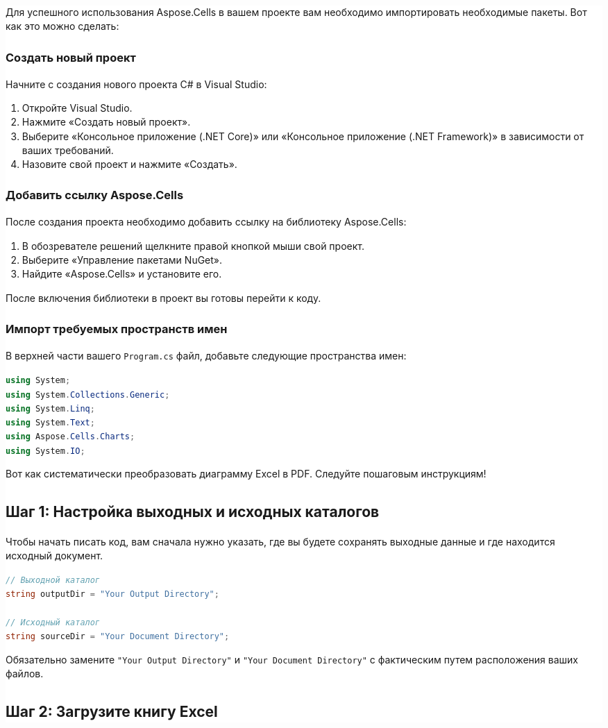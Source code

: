 Для успешного использования Aspose.Cells в вашем проекте вам необходимо импортировать необходимые пакеты. Вот как это можно сделать:

### Создать новый проект

Начните с создания нового проекта C# в Visual Studio:

1. Откройте Visual Studio.
2. Нажмите «Создать новый проект».
3. Выберите «Консольное приложение (.NET Core)» или «Консольное приложение (.NET Framework)» в зависимости от ваших требований.
4. Назовите свой проект и нажмите «Создать».

### Добавить ссылку Aspose.Cells

После создания проекта необходимо добавить ссылку на библиотеку Aspose.Cells:

1. В обозревателе решений щелкните правой кнопкой мыши свой проект.
2. Выберите «Управление пакетами NuGet».
3. Найдите «Aspose.Cells» и установите его.

После включения библиотеки в проект вы готовы перейти к коду.

### Импорт требуемых пространств имен

В верхней части вашего `Program.cs` файл, добавьте следующие пространства имен:

```csharp
using System;
using System.Collections.Generic;
using System.Linq;
using System.Text;
using Aspose.Cells.Charts;
using System.IO;
```

Вот как систематически преобразовать диаграмму Excel в PDF. Следуйте пошаговым инструкциям!

## Шаг 1: Настройка выходных и исходных каталогов

Чтобы начать писать код, вам сначала нужно указать, где вы будете сохранять выходные данные и где находится исходный документ.

```csharp
// Выходной каталог
string outputDir = "Your Output Directory";

// Исходный каталог
string sourceDir = "Your Document Directory";
```

Обязательно замените `"Your Output Directory"` и `"Your Document Directory"` с фактическим путем расположения ваших файлов.

## Шаг 2: Загрузите книгу Excel
